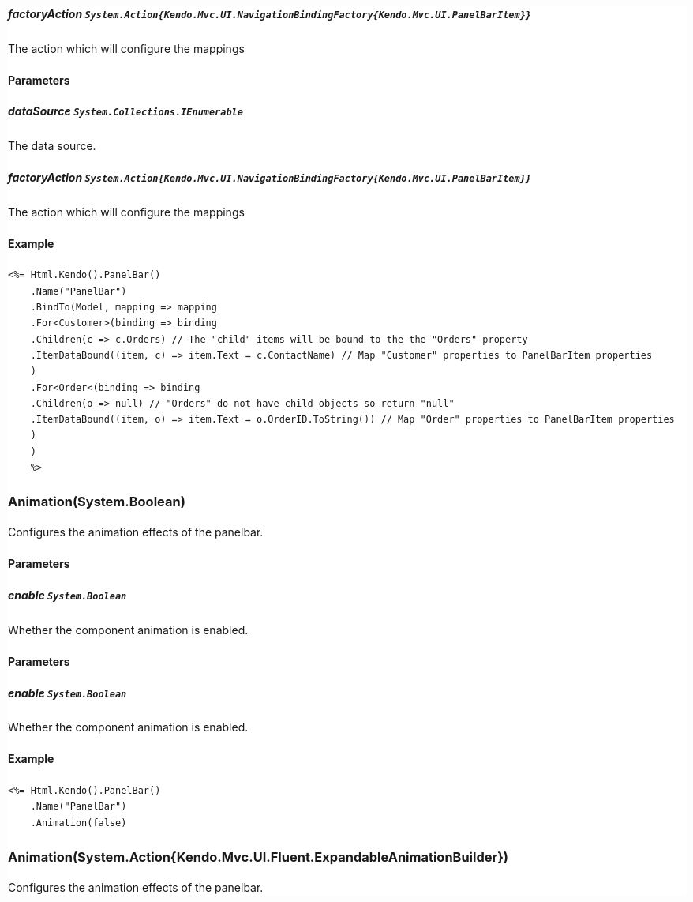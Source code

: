 ##### factoryAction `System.Action{Kendo.Mvc.UI.NavigationBindingFactory{Kendo.Mvc.UI.PanelBarItem}}`
The action which will configure the mappings

#### Parameters

##### dataSource `System.Collections.IEnumerable`
The data source.

##### factoryAction `System.Action{Kendo.Mvc.UI.NavigationBindingFactory{Kendo.Mvc.UI.PanelBarItem}}`
The action which will configure the mappings

#### Example
    <%= Html.Kendo().PanelBar()
        .Name("PanelBar")
        .BindTo(Model, mapping => mapping
        .For<Customer>(binding => binding
        .Children(c => c.Orders) // The "child" items will be bound to the the "Orders" property
        .ItemDataBound((item, c) => item.Text = c.ContactName) // Map "Customer" properties to PanelBarItem properties
        )
        .For<Order<(binding => binding
        .Children(o => null) // "Orders" do not have child objects so return "null"
        .ItemDataBound((item, o) => item.Text = o.OrderID.ToString()) // Map "Order" properties to PanelBarItem properties
        )
        )
        %>

### Animation(System.Boolean)
Configures the animation effects of the panelbar.

#### Parameters

##### enable `System.Boolean`
Whether the component animation is enabled.

#### Parameters

##### enable `System.Boolean`
Whether the component animation is enabled.

#### Example
    <%= Html.Kendo().PanelBar()
        .Name("PanelBar")
        .Animation(false)

### Animation(System.Action{Kendo.Mvc.UI.Fluent.ExpandableAnimationBuilder})
Configures the animation effects of the panelbar.
